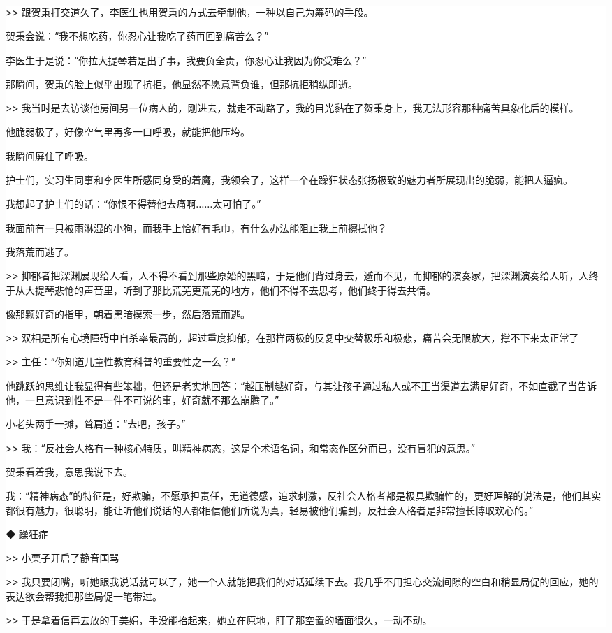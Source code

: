 \>> 跟贺秉打交道久了，李医生也用贺秉的方式去牵制他，一种以自己为筹码的手段。

贺秉会说：“我不想吃药，你忍心让我吃了药再回到痛苦么？”

李医生于是说：“你拉大提琴若是出了事，我要负全责，你忍心让我因为你受难么？”

那瞬间，贺秉的脸上似乎出现了抗拒，他显然不愿意背负谁，但那抗拒稍纵即逝。

 

\>> 我当时是去访谈他房间另一位病人的，刚进去，就走不动路了，我的目光黏在了贺秉身上，我无法形容那种痛苦具象化后的模样。

他脆弱极了，好像空气里再多一口呼吸，就能把他压垮。

我瞬间屏住了呼吸。

护士们，实习生同事和李医生所感同身受的着魔，我领会了，这样一个在躁狂状态张扬极致的魅力者所展现出的脆弱，能把人逼疯。

我想起了护士们的话：“你恨不得替他去痛啊……太可怕了。”

我面前有一只被雨淋湿的小狗，而我手上恰好有毛巾，有什么办法能阻止我上前擦拭他？

我落荒而逃了。

 

\>> 抑郁者把深渊展现给人看，人不得不看到那些原始的黑暗，于是他们背过身去，避而不见，而抑郁的演奏家，把深渊演奏给人听，人终于从大提琴悲怆的声音里，听到了那比荒芜更荒芜的地方，他们不得不去思考，他们终于得去共情。

像那颗好奇的指甲，朝着黑暗摸索一步，然后落荒而逃。

 

\>> 双相是所有心境障碍中自杀率最高的，超过重度抑郁，在那样两极的反复中交替极乐和极悲，痛苦会无限放大，撑不下来太正常了

 

\>> 主任：“你知道儿童性教育科普的重要性之一么？”

他跳跃的思维让我显得有些笨拙，但还是老实地回答：“越压制越好奇，与其让孩子通过私人或不正当渠道去满足好奇，不如直截了当告诉他，一旦意识到性不是一件不可说的事，好奇就不那么崩腾了。”

小老头两手一摊，耸肩道：“去吧，孩子。”

 

\>> 我：“反社会人格有一种核心特质，叫精神病态，这是个术语名词，和常态作区分而已，没有冒犯的意思。”

贺秉看着我，意思我说下去。

我：“精神病态”的特征是，好欺骗，不愿承担责任，无道德感，追求刺激，反社会人格者都是极具欺骗性的，更好理解的说法是，他们其实都很有魅力，很聪明，能让听他们说话的人都相信他们所说为真，轻易被他们骗到，反社会人格者是非常擅长博取欢心的。”

 

 

◆ 躁狂症

 

\>> 小栗子开启了静音国骂

 

\>> 我只要闭嘴，听她跟我说话就可以了，她一个人就能把我们的对话延续下去。我几乎不用担心交流间隙的空白和稍显局促的回应，她的表达欲会帮我把那些局促一笔带过。

 

\>> 于是拿着信再去放的于美娟，手没能抬起来，她立在原地，盯了那空置的墙面很久，一动不动。

 